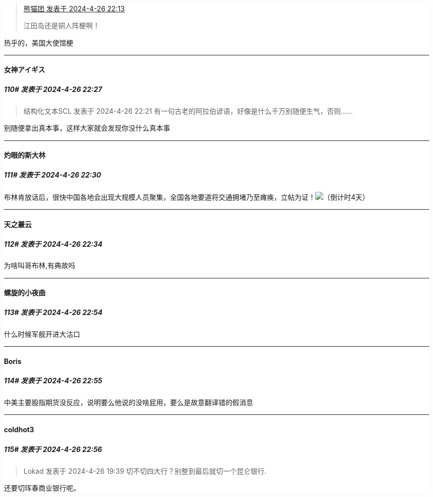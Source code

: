 <blockquote><a href="httphttps://bbs.saraba1st.com/2b/forum.php?mod=redirect&amp;goto=findpost&amp;pid=64731173&amp;ptid=2181528" target="_blank">熊猫团 发表于 2024-4-26 22:13</a>

江田岛还是铜人阵梗啊！</blockquote>
热乎的，美国大使馆梗

*****

####  女神アイギス  
##### 110#       发表于 2024-4-26 22:27

<blockquote>结构化文本SCL 发表于 2024-4-26 22:21
有一句古老的阿拉伯谚语，好像是什么千万别随便生气，否则……</blockquote>
别随便拿出真本事，这样大家就会发现你没什么真本事


*****

####  灼眼的斯大林  
##### 111#       发表于 2024-4-26 22:30

布林肯放话后，很快中国各地会出现大规模人员聚集，全国各地要道将交通拥堵乃至瘫痪，立帖为证！<img src="https://static.saraba1st.com/image/smiley/face2017/046.png" referrerpolicy="no-referrer">（倒计时4天）


*****

####  天之叢云  
##### 112#       发表于 2024-4-26 22:34

为啥叫哥布林,有典故吗


*****

####  螺旋的小夜曲  
##### 113#       发表于 2024-4-26 22:54

什么时候军舰开进大沽口

*****

####  Boris  
##### 114#       发表于 2024-4-26 22:55

中美主要股指期货没反应，说明要么他说的没啥屁用，要么是故意翻译错的假消息

*****

####  coldhot3  
##### 115#       发表于 2024-4-26 22:56

<blockquote>Lokad 发表于 2024-4-26 19:39
切不切四大行？别整到最后就切一个昆仑银行.</blockquote>
还要切珲春商业银行呢。
